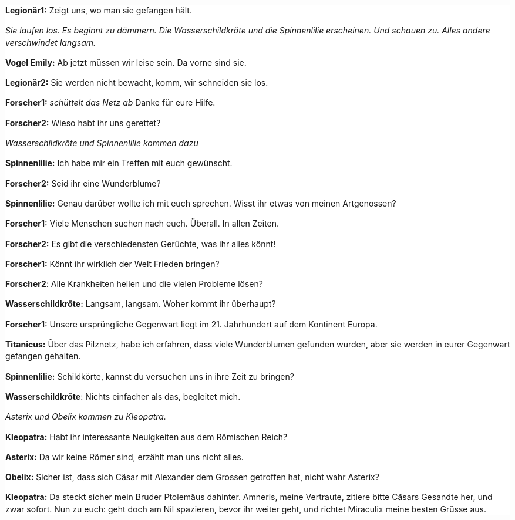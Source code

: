 **Legionär1:** Zeigt uns, wo man sie gefangen hält.

*Sie laufen los. Es beginnt zu dämmern. Die Wasserschildkröte und die
Spinnenlilie erscheinen. Und schauen zu. Alles andere verschwindet
langsam.*

**Vogel Emily:** Ab jetzt müssen wir leise sein. Da vorne sind sie.

**Legionär2:** Sie werden nicht bewacht, komm, wir schneiden sie los.

**Forscher1:** *schüttelt das Netz ab* Danke für eure Hilfe.

**Forscher2:** Wieso habt ihr uns gerettet?

*Wasserschildkröte und Spinnenlilie kommen dazu*

**Spinnenlilie:** Ich habe mir ein Treffen mit euch gewünscht.

**Forscher2:** Seid ihr eine Wunderblume?

**Spinnenlilie:** Genau darüber wollte ich mit euch sprechen. Wisst ihr
etwas von meinen Artgenossen?

**Forscher1:** Viele Menschen suchen nach euch. Überall. In allen
Zeiten.

**Forscher2:** Es gibt die verschiedensten Gerüchte, was ihr alles
könnt!

**Forscher1:** Könnt ihr wirklich der Welt Frieden bringen?

**Forscher2**: Alle Krankheiten heilen und die vielen Probleme lösen?

**Wasserschildkröte:** Langsam, langsam. Woher kommt ihr überhaupt?

**Forscher1:** Unsere ursprüngliche Gegenwart liegt im 21. Jahrhundert
auf dem Kontinent Europa.

**Titanicus:** Über das Pilznetz, habe ich erfahren, dass viele
Wunderblumen gefunden wurden, aber sie werden in eurer Gegenwart
gefangen gehalten.

**Spinnenlilie:** Schildkörte, kannst du versuchen uns in ihre Zeit zu
bringen?

**Wasserschildkröte**: Nichts einfacher als das, begleitet mich.

*Asterix und Obelix kommen zu Kleopatra.*

**Kleopatra:** Habt ihr interessante Neuigkeiten aus dem Römischen
Reich?

**Asterix:** Da wir keine Römer sind, erzählt man uns nicht alles.

**Obelix:** Sicher ist, dass sich Cäsar mit Alexander dem Grossen
getroffen hat, nicht wahr Asterix?

**Kleopatra:** Da steckt sicher mein Bruder Ptolemäus dahinter. Amneris,
meine Vertraute, zitiere bitte Cäsars Gesandte her, und zwar sofort. Nun
zu euch: geht doch am Nil spazieren, bevor ihr weiter geht, und richtet
Miraculix meine besten Grüsse aus.
